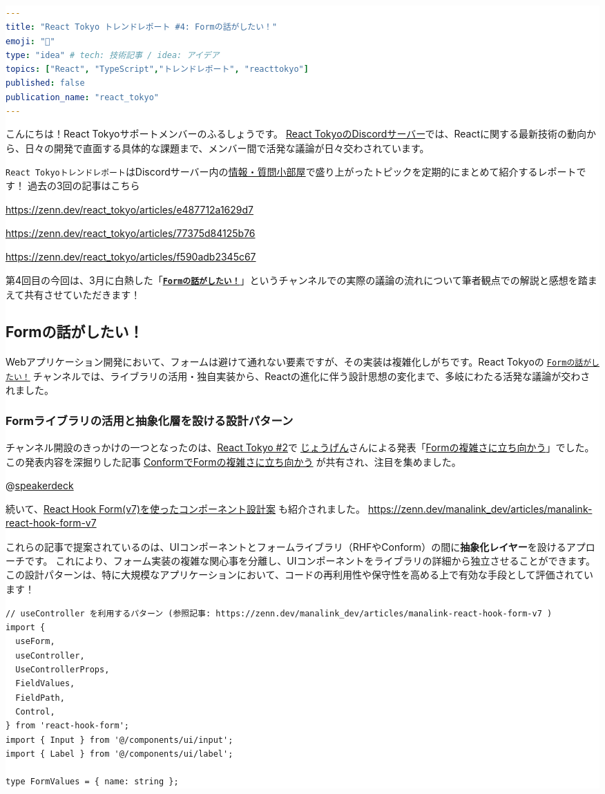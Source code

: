 ```yaml
---
title: "React Tokyo トレンドレポート #4: Formの話がしたい！"
emoji: "🌊"
type: "idea" # tech: 技術記事 / idea: アイデア
topics: ["React", "TypeScript","トレンドレポート", "reacttokyo"]
published: false
publication_name: "react_tokyo"
---
```


こんにちは！React Tokyoサポートメンバーのふるしょうです。
[React TokyoのDiscordサーバー](https://discord.com/invite/5B9jYpABUy)では、Reactに関する最新技術の動向から、日々の開発で直面する具体的な課題まで、メンバー間で活発な議論が日々交わされています。

`React Tokyoトレンドレポート`はDiscordサーバー内の[情報・質問小部屋](https://discord.com/channels/1313457938962190368/1313657961033367582)で盛り上がったトピックを定期的にまとめて紹介するレポートです！
過去の3回の記事はこちら

https://zenn.dev/react_tokyo/articles/e487712a1629d7

https://zenn.dev/react_tokyo/articles/77375d84125b76

https://zenn.dev/react_tokyo/articles/f590adb2345c67

第4回目の今回は、3月に白熱した「**[`Formの話がしたい！`](https://discord.com/channels/1313457938962190368/1345394350993051709)**」というチャンネルでの実際の議論の流れについて筆者観点での解説と感想を踏まえて共有させていただきます！

## Formの話がしたい！

Webアプリケーション開発において、フォームは避けて通れない要素ですが、その実装は複雑化しがちです。React Tokyoの [`Formの話がしたい！`](https://discord.com/channels/1313457938962190368/1345394350993051709) チャンネルでは、ライブラリの活用・独自実装から、Reactの進化に伴う設計思想の変化まで、多岐にわたる活発な議論が交わされました。

### Formライブラリの活用と抽象化層を設ける設計パターン

チャンネル開設のきっかけの一つとなったのは、[React Tokyo #2](https://react-tokyo.connpass.com/event/343757/)で [じょうげん](https://zenn.dev/bmth)さんによる発表「[Formの複雑さに立ち向かう](https://speakerdeck.com/bmthd/formnofu-za-sanili-tixiang-kau)」でした。この発表内容を深掘りした記事 [ConformでFormの複雑さに立ち向かう](https://zenn.dev/bmth/articles/conform-to-complex) が共有され、注目を集めました。


@[speakerdeck](f0be55f8cb6140cd9d76f61232e3c018)


続いて、[React Hook Form(v7)を使ったコンポーネント設計案](https://zenn.dev/manalink_dev/articles/manalink-react-hook-form-v7) も紹介されました。
https://zenn.dev/manalink_dev/articles/manalink-react-hook-form-v7

これらの記事で提案されているのは、UIコンポーネントとフォームライブラリ（RHFやConform）の間に**抽象化レイヤー**を設けるアプローチです。
これにより、フォーム実装の複雑な関心事を分離し、UIコンポーネントをライブラリの詳細から独立させることができます。
この設計パターンは、特に大規模なアプリケーションにおいて、コードの再利用性や保守性を高める上で有効な手段として評価されています！

```tsx
// useController を利用するパターン (参照記事: https://zenn.dev/manalink_dev/articles/manalink-react-hook-form-v7 )
import {
  useForm,
  useController,
  UseControllerProps,
  FieldValues,
  FieldPath,
  Control,
} from 'react-hook-form';
import { Input } from '@/components/ui/input';
import { Label } from '@/components/ui/label';

type FormValues = { name: string };

```